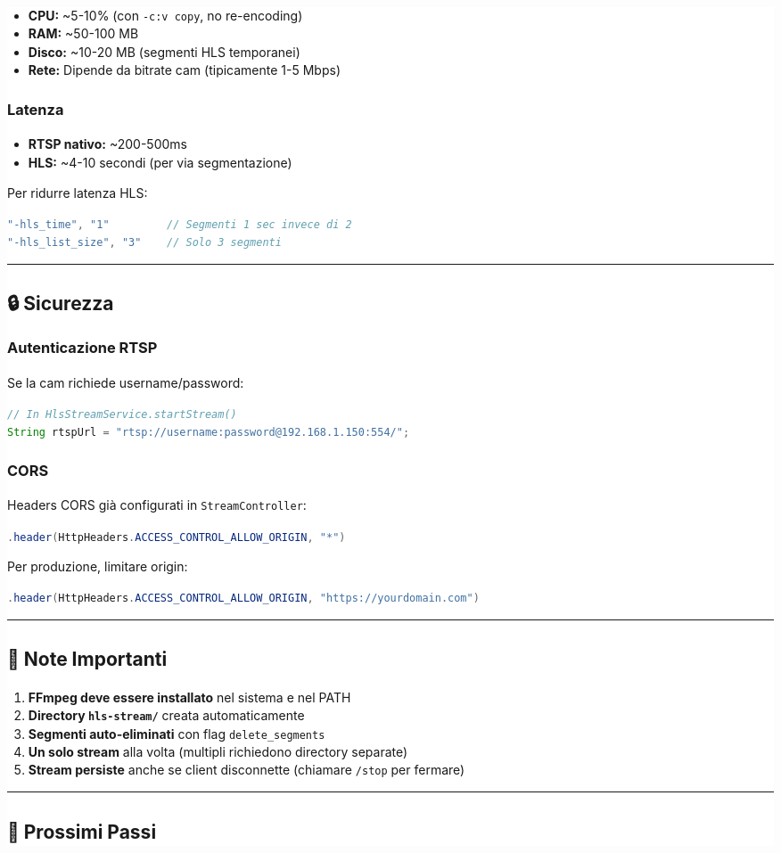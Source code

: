 - **CPU:** ~5-10% (con `-c:v copy`, no re-encoding)
- **RAM:** ~50-100 MB
- **Disco:** ~10-20 MB (segmenti HLS temporanei)
- **Rete:** Dipende da bitrate cam (tipicamente 1-5 Mbps)

### Latenza

- **RTSP nativo:** ~200-500ms
- **HLS:** ~4-10 secondi (per via segmentazione)

Per ridurre latenza HLS:
```java
"-hls_time", "1"         // Segmenti 1 sec invece di 2
"-hls_list_size", "3"    // Solo 3 segmenti
```

---

## 🔒 Sicurezza

### Autenticazione RTSP

Se la cam richiede username/password:

```java
// In HlsStreamService.startStream()
String rtspUrl = "rtsp://username:password@192.168.1.150:554/";
```

### CORS

Headers CORS già configurati in `StreamController`:
```java
.header(HttpHeaders.ACCESS_CONTROL_ALLOW_ORIGIN, "*")
```

Per produzione, limitare origin:
```java
.header(HttpHeaders.ACCESS_CONTROL_ALLOW_ORIGIN, "https://yourdomain.com")
```

---

## 📝 Note Importanti

1. **FFmpeg deve essere installato** nel sistema e nel PATH
2. **Directory `hls-stream/`** creata automaticamente
3. **Segmenti auto-eliminati** con flag `delete_segments`
4. **Un solo stream** alla volta (multipli richiedono directory separate)
5. **Stream persiste** anche se client disconnette (chiamare `/stop` per fermare)

---

## 🚀 Prossimi Passi
